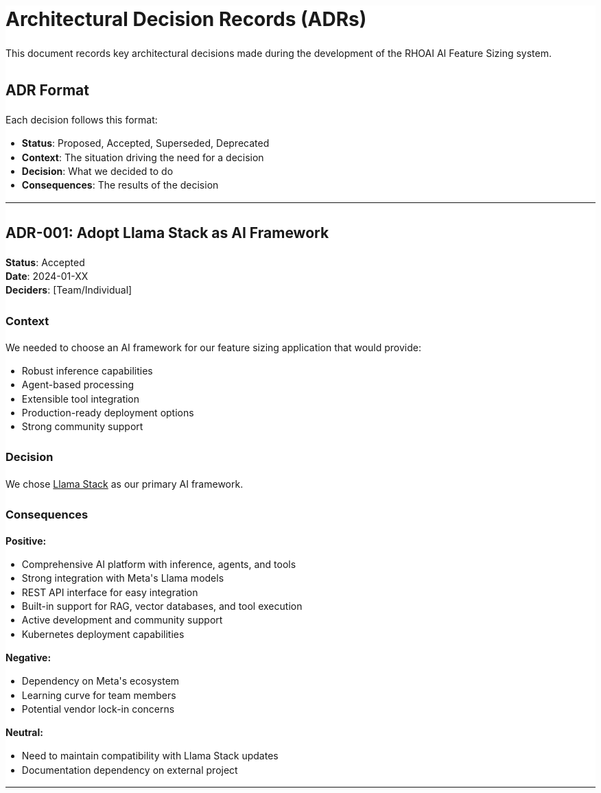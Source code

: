# Architectural Decision Records (ADRs)

This document records key architectural decisions made during the development of the RHOAI AI Feature Sizing system.

## ADR Format

Each decision follows this format:
- **Status**: Proposed, Accepted, Superseded, Deprecated
- **Context**: The situation driving the need for a decision
- **Decision**: What we decided to do
- **Consequences**: The results of the decision

---

## ADR-001: Adopt Llama Stack as AI Framework

**Status**: Accepted  
**Date**: 2024-01-XX  
**Deciders**: [Team/Individual]

### Context

We needed to choose an AI framework for our feature sizing application that would provide:
- Robust inference capabilities
- Agent-based processing
- Extensible tool integration
- Production-ready deployment options
- Strong community support

### Decision

We chose [Llama Stack](https://llama-stack.readthedocs.io/en/latest/) as our primary AI framework.

### Consequences

**Positive:**
- Comprehensive AI platform with inference, agents, and tools
- Strong integration with Meta's Llama models
- REST API interface for easy integration
- Built-in support for RAG, vector databases, and tool execution
- Active development and community support
- Kubernetes deployment capabilities

**Negative:**
- Dependency on Meta's ecosystem
- Learning curve for team members
- Potential vendor lock-in concerns

**Neutral:**
- Need to maintain compatibility with Llama Stack updates
- Documentation dependency on external project

---